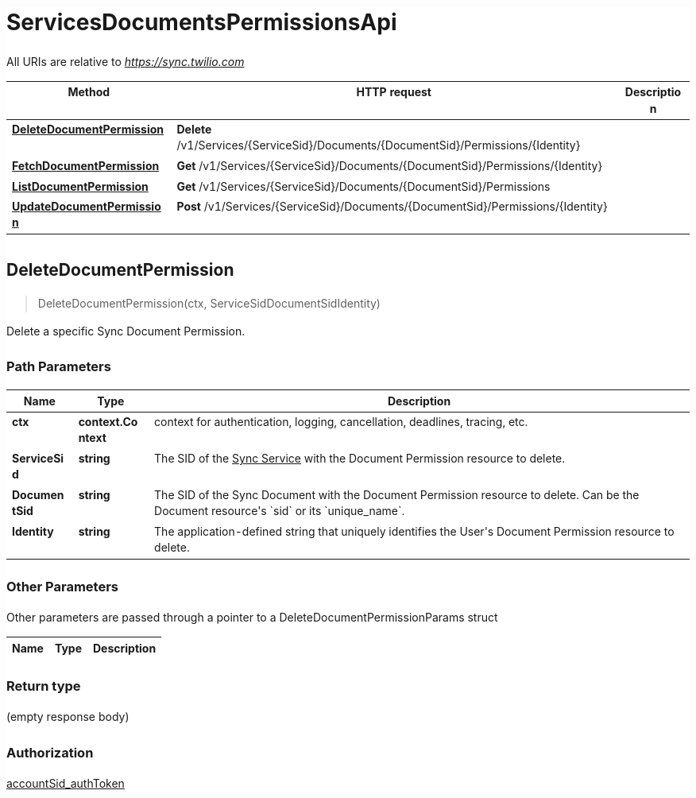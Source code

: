 # ServicesDocumentsPermissionsApi

All URIs are relative to *https://sync.twilio.com*

Method | HTTP request | Description
------------- | ------------- | -------------
[**DeleteDocumentPermission**](ServicesDocumentsPermissionsApi.md#DeleteDocumentPermission) | **Delete** /v1/Services/{ServiceSid}/Documents/{DocumentSid}/Permissions/{Identity} | 
[**FetchDocumentPermission**](ServicesDocumentsPermissionsApi.md#FetchDocumentPermission) | **Get** /v1/Services/{ServiceSid}/Documents/{DocumentSid}/Permissions/{Identity} | 
[**ListDocumentPermission**](ServicesDocumentsPermissionsApi.md#ListDocumentPermission) | **Get** /v1/Services/{ServiceSid}/Documents/{DocumentSid}/Permissions | 
[**UpdateDocumentPermission**](ServicesDocumentsPermissionsApi.md#UpdateDocumentPermission) | **Post** /v1/Services/{ServiceSid}/Documents/{DocumentSid}/Permissions/{Identity} | 



## DeleteDocumentPermission

> DeleteDocumentPermission(ctx, ServiceSidDocumentSidIdentity)



Delete a specific Sync Document Permission.

### Path Parameters


Name | Type | Description
------------- | ------------- | -------------
**ctx** | **context.Context** | context for authentication, logging, cancellation, deadlines, tracing, etc.
**ServiceSid** | **string** | The SID of the [Sync Service](https://www.twilio.com/docs/sync/api/service) with the Document Permission resource to delete.
**DocumentSid** | **string** | The SID of the Sync Document with the Document Permission resource to delete. Can be the Document resource&#39;s &#x60;sid&#x60; or its &#x60;unique_name&#x60;.
**Identity** | **string** | The application-defined string that uniquely identifies the User&#39;s Document Permission resource to delete.

### Other Parameters

Other parameters are passed through a pointer to a DeleteDocumentPermissionParams struct


Name | Type | Description
------------- | ------------- | -------------

### Return type

 (empty response body)

### Authorization

[accountSid_authToken](../README.md#accountSid_authToken)
